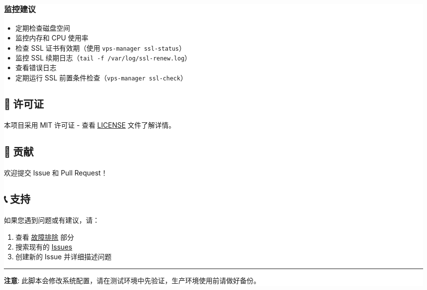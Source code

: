 ### 监控建议

- 定期检查磁盘空间
- 监控内存和 CPU 使用率
- 检查 SSL 证书有效期（使用 `vps-manager ssl-status`）
- 监控 SSL 续期日志（`tail -f /var/log/ssl-renew.log`）
- 查看错误日志
- 定期运行 SSL 前置条件检查（`vps-manager ssl-check`）

## 📄 许可证

本项目采用 MIT 许可证 - 查看 [LICENSE](LICENSE) 文件了解详情。

## 🤝 贡献

欢迎提交 Issue 和 Pull Request！

## 📞 支持

如果您遇到问题或有建议，请：

1. 查看 [故障排除](#故障排除) 部分
2. 搜索现有的 [Issues](../../issues)
3. 创建新的 Issue 并详细描述问题

---

**注意**: 此脚本会修改系统配置，请在测试环境中先验证，生产环境使用前请做好备份。
